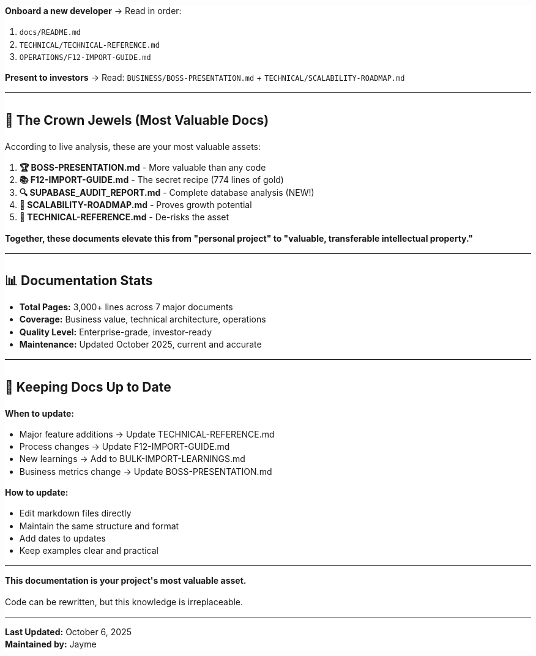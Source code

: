 **Onboard a new developer**
→ Read in order:
1. `docs/README.md`
2. `TECHNICAL/TECHNICAL-REFERENCE.md`
3. `OPERATIONS/F12-IMPORT-GUIDE.md`

**Present to investors**
→ Read: `BUSINESS/BOSS-PRESENTATION.md` + `TECHNICAL/SCALABILITY-ROADMAP.md`

---

## 💎 The Crown Jewels (Most Valuable Docs)

According to live analysis, these are your most valuable assets:

1. **🏆 BOSS-PRESENTATION.md** - More valuable than any code
2. **📚 F12-IMPORT-GUIDE.md** - The secret recipe (774 lines of gold)
3. **🔍 SUPABASE_AUDIT_REPORT.md** - Complete database analysis (NEW!)
4. **🚀 SCALABILITY-ROADMAP.md** - Proves growth potential
5. **🔧 TECHNICAL-REFERENCE.md** - De-risks the asset

**Together, these documents elevate this from "personal project" to "valuable, transferable intellectual property."**

---

## 📊 Documentation Stats

- **Total Pages:** 3,000+ lines across 7 major documents
- **Coverage:** Business value, technical architecture, operations
- **Quality Level:** Enterprise-grade, investor-ready
- **Maintenance:** Updated October 2025, current and accurate

---

## 🔄 Keeping Docs Up to Date

**When to update:**
- Major feature additions → Update TECHNICAL-REFERENCE.md
- Process changes → Update F12-IMPORT-GUIDE.md
- New learnings → Add to BULK-IMPORT-LEARNINGS.md
- Business metrics change → Update BOSS-PRESENTATION.md

**How to update:**
- Edit markdown files directly
- Maintain the same structure and format
- Add dates to updates
- Keep examples clear and practical

---

**This documentation is your project's most valuable asset.** 

Code can be rewritten, but this knowledge is irreplaceable.

---

**Last Updated:** October 6, 2025  
**Maintained by:** Jayme



